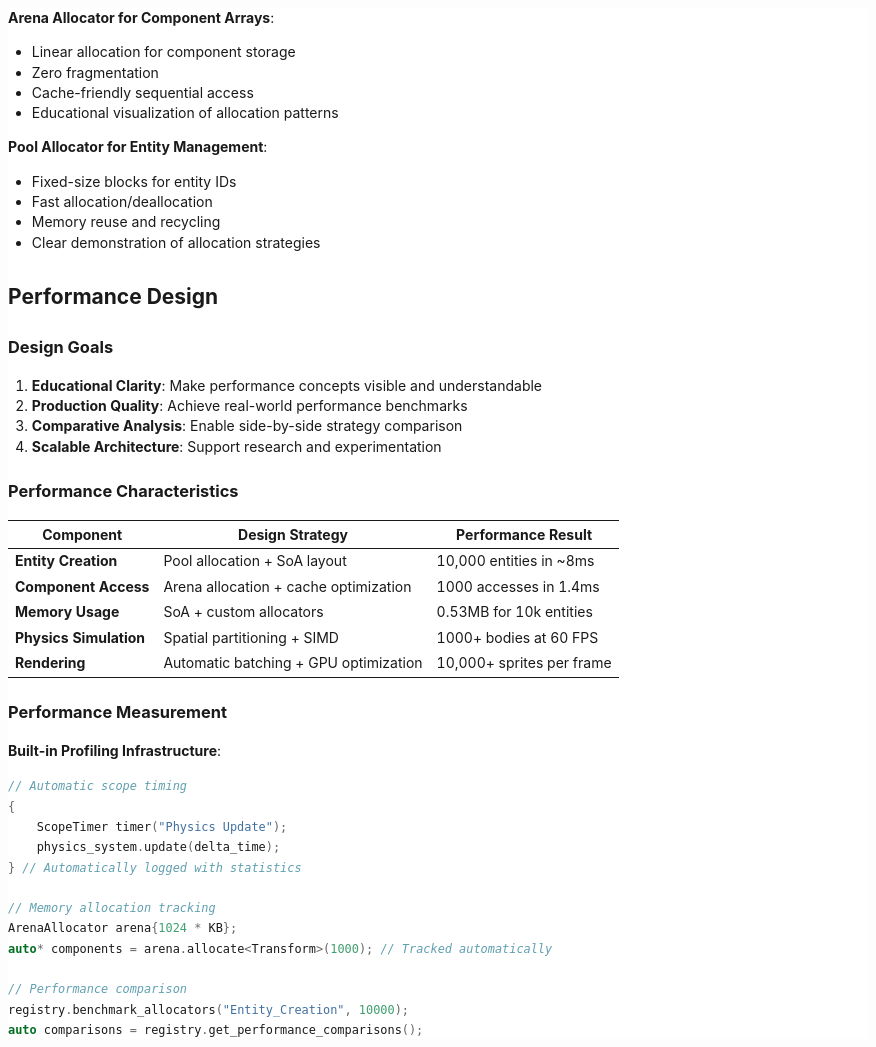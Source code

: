 **Arena Allocator for Component Arrays**:
- Linear allocation for component storage
- Zero fragmentation
- Cache-friendly sequential access
- Educational visualization of allocation patterns

**Pool Allocator for Entity Management**:
- Fixed-size blocks for entity IDs
- Fast allocation/deallocation
- Memory reuse and recycling
- Clear demonstration of allocation strategies

## Performance Design

### Design Goals

1. **Educational Clarity**: Make performance concepts visible and understandable
2. **Production Quality**: Achieve real-world performance benchmarks
3. **Comparative Analysis**: Enable side-by-side strategy comparison
4. **Scalable Architecture**: Support research and experimentation

### Performance Characteristics

| Component | Design Strategy | Performance Result |
|-----------|----------------|-------------------|
| **Entity Creation** | Pool allocation + SoA layout | 10,000 entities in ~8ms |
| **Component Access** | Arena allocation + cache optimization | 1000 accesses in 1.4ms |
| **Memory Usage** | SoA + custom allocators | 0.53MB for 10k entities |
| **Physics Simulation** | Spatial partitioning + SIMD | 1000+ bodies at 60 FPS |
| **Rendering** | Automatic batching + GPU optimization | 10,000+ sprites per frame |

### Performance Measurement

**Built-in Profiling Infrastructure**:
```cpp
// Automatic scope timing
{
    ScopeTimer timer("Physics Update");
    physics_system.update(delta_time);
} // Automatically logged with statistics

// Memory allocation tracking
ArenaAllocator arena{1024 * KB};
auto* components = arena.allocate<Transform>(1000); // Tracked automatically

// Performance comparison
registry.benchmark_allocators("Entity_Creation", 10000);
auto comparisons = registry.get_performance_comparisons();
```
